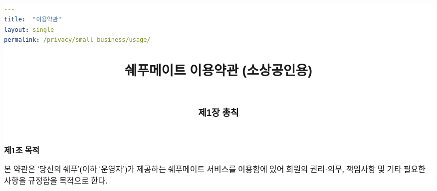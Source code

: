 ```yaml
---
title:  "이용약관"
layout: single
permalink: /privacy/small_business/usage/
---
```


<html>

<head>
<meta http-equiv=Content-Type content="text/html; charset=utf-8">
<meta name=Generator content="Microsoft Word 15 (filtered)">
<style>

</style>

</head>

<body lang=EN-US link=blue vlink=purple style='word-wrap:break-word'>

<div class=WordSection1>

<p class=a align=center style='text-align:center;line-height:146%;word-break:
normal'><b><span lang=ZH-CN style='font-size:20.0pt;line-height:146%;
font-family:"Malgun Gothic",sans-serif'>쉐푸메이트 이용약관</span></b><b><span
style='font-size:20.0pt;line-height:146%;font-family:"Malgun Gothic",sans-serif'>
(<span lang=ZH-CN>소상공인용</span>)</span></b></p>

<p class=a align=center style='text-align:center;line-height:146%;word-break:
normal'><b><span style='font-size:12.0pt;line-height:146%;font-family:"휴먼명조",serif'>&nbsp;</span></b></p>

<p class=a align=center style='text-align:center;line-height:146%;word-break:
normal'><b><span lang=ZH-CN style='font-size:13.5pt;line-height:146%;
font-family:"Malgun Gothic",sans-serif'>제</span></b><b><span style='font-size:
13.5pt;line-height:146%;font-family:"Malgun Gothic",sans-serif'>1<span
lang=ZH-CN>장 총칙</span></span></b></p>

<p class=a style='line-height:146%'><span style='font-size:12.0pt;line-height:
146%;font-family:"휴먼명조",serif'>&nbsp;</span></p>

<p class=a style='line-height:146%'><b><span lang=ZH-CN style='font-size:12.0pt;
line-height:146%;font-family:"휴먼명조",serif'>제</span></b><b><span
style='font-size:12.0pt;line-height:146%;font-family:"휴먼명조",serif'>1<span
lang=ZH-CN>조 목적</span></span></b></p>

<p class=a style='line-height:146%'><span lang=ZH-CN style='font-size:12.0pt;
line-height:146%;font-family:"휴먼명조",serif'>본 약관은 </span><span style='font-size:
12.0pt;line-height:146%;font-family:"Arial Unicode MS",sans-serif'>‘</span><span
lang=ZH-CN style='font-size:12.0pt;line-height:146%;font-family:"휴먼명조",serif'>당신의
쉐푸</span><span style='font-size:12.0pt;line-height:146%;font-family:"Arial Unicode MS",sans-serif'>’</span><span
style='font-size:12.0pt;line-height:146%;font-family:"휴먼명조",serif'>(<span
lang=ZH-CN>이하 </span></span><span style='font-size:12.0pt;line-height:146%;
font-family:"Arial Unicode MS",sans-serif'>‘</span><span lang=ZH-CN
style='font-size:12.0pt;line-height:146%;font-family:"휴먼명조",serif'>운영자</span><span
style='font-size:12.0pt;line-height:146%;font-family:"Arial Unicode MS",sans-serif'>’</span><span
style='font-size:12.0pt;line-height:146%;font-family:"휴먼명조",serif'>)<span
lang=ZH-CN>가 제공하는 쉐푸메이트 서비스를 이용함에 있어 회원의 권리</span></span><span
style='font-size:12.0pt;line-height:146%;font-family:"Arial Unicode MS",sans-serif'>·</span><span
lang=ZH-CN style='font-size:12.0pt;line-height:146%;font-family:"휴먼명조",serif'>의무</span><span
style='font-size:12.0pt;line-height:146%;font-family:"휴먼명조",serif'>, <span
lang=ZH-CN>책임사항 및 기타 필요한 사항을 규정함을 목적으로 한다</span>.</span></p>
